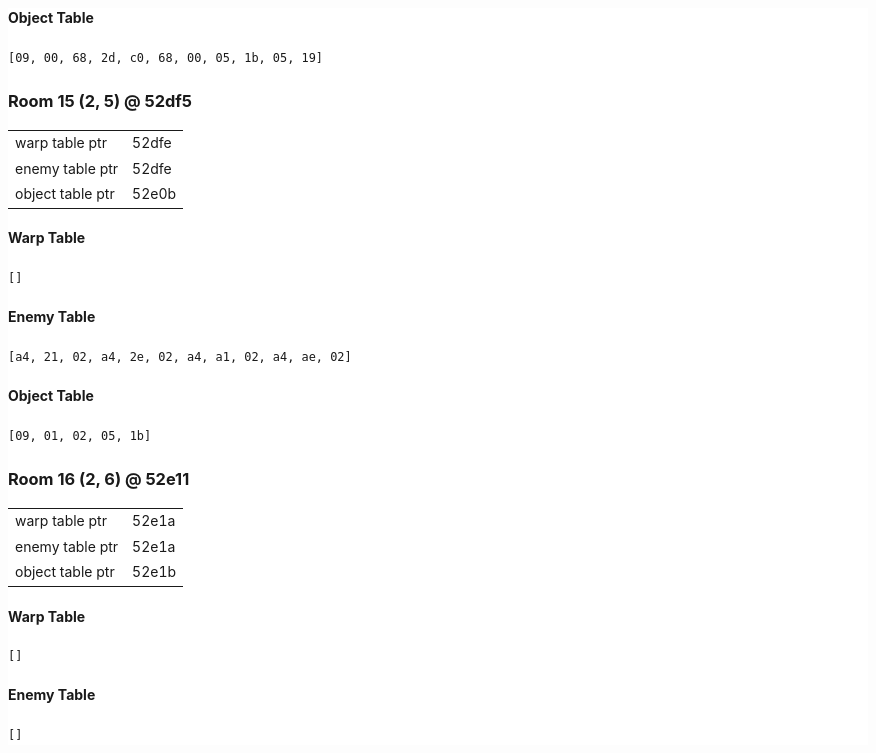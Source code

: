 #### Object Table

```
[09, 00, 68, 2d, c0, 68, 00, 05, 1b, 05, 19]
```

### Room 15 (2, 5) @ 52df5

| | |
|-|-|
| warp table ptr | 52dfe |
| enemy table ptr | 52dfe |
| object table ptr | 52e0b |

#### Warp Table

```
[]
```

#### Enemy Table

```
[a4, 21, 02, a4, 2e, 02, a4, a1, 02, a4, ae, 02]
```

#### Object Table

```
[09, 01, 02, 05, 1b]
```

### Room 16 (2, 6) @ 52e11

| | |
|-|-|
| warp table ptr | 52e1a |
| enemy table ptr | 52e1a |
| object table ptr | 52e1b |

#### Warp Table

```
[]
```

#### Enemy Table

```
[]
```
